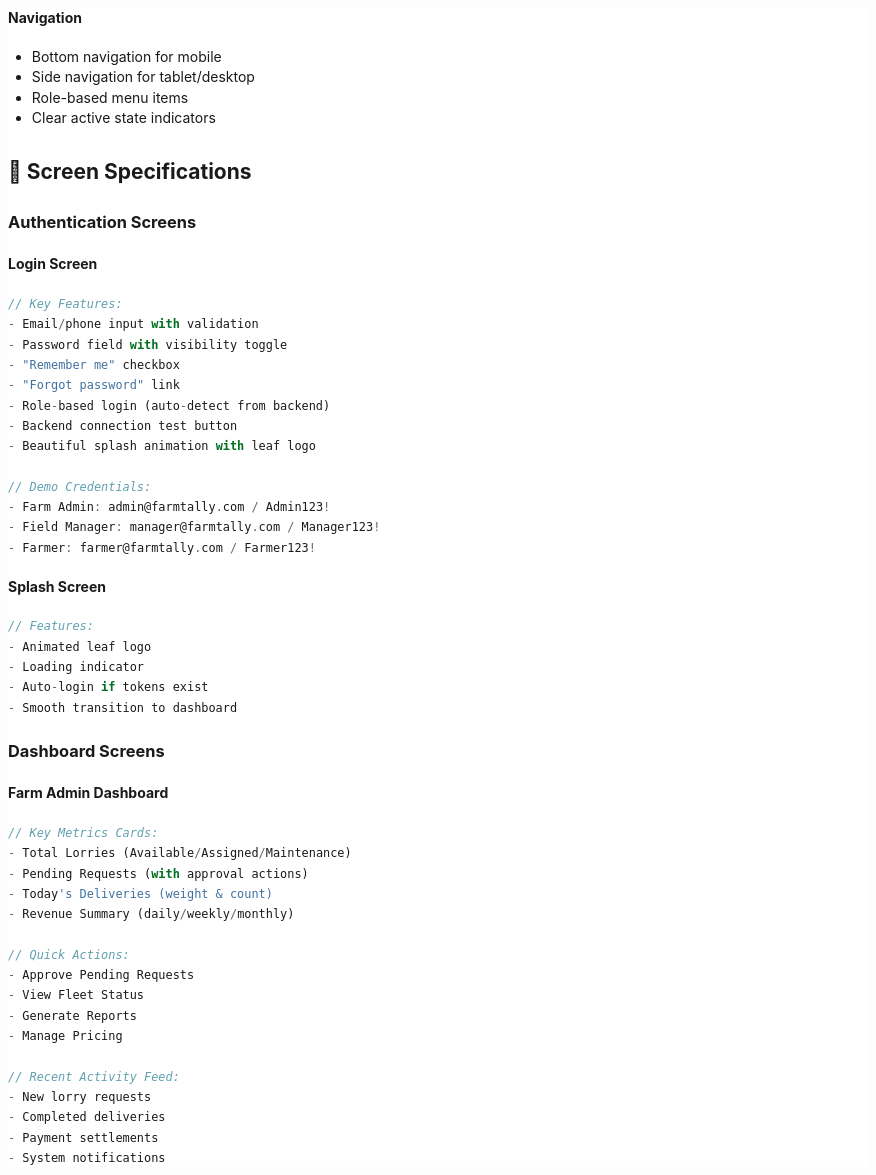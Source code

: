 #### Navigation
- Bottom navigation for mobile
- Side navigation for tablet/desktop
- Role-based menu items
- Clear active state indicators

## 📱 Screen Specifications

### Authentication Screens

#### Login Screen
```dart
// Key Features:
- Email/phone input with validation
- Password field with visibility toggle
- "Remember me" checkbox
- "Forgot password" link
- Role-based login (auto-detect from backend)
- Backend connection test button
- Beautiful splash animation with leaf logo

// Demo Credentials:
- Farm Admin: admin@farmtally.com / Admin123!
- Field Manager: manager@farmtally.com / Manager123!
- Farmer: farmer@farmtally.com / Farmer123!
```

#### Splash Screen
```dart
// Features:
- Animated leaf logo
- Loading indicator
- Auto-login if tokens exist
- Smooth transition to dashboard
```

### Dashboard Screens

#### Farm Admin Dashboard
```dart
// Key Metrics Cards:
- Total Lorries (Available/Assigned/Maintenance)
- Pending Requests (with approval actions)
- Today's Deliveries (weight & count)
- Revenue Summary (daily/weekly/monthly)

// Quick Actions:
- Approve Pending Requests
- View Fleet Status
- Generate Reports
- Manage Pricing

// Recent Activity Feed:
- New lorry requests
- Completed deliveries
- Payment settlements
- System notifications
```
